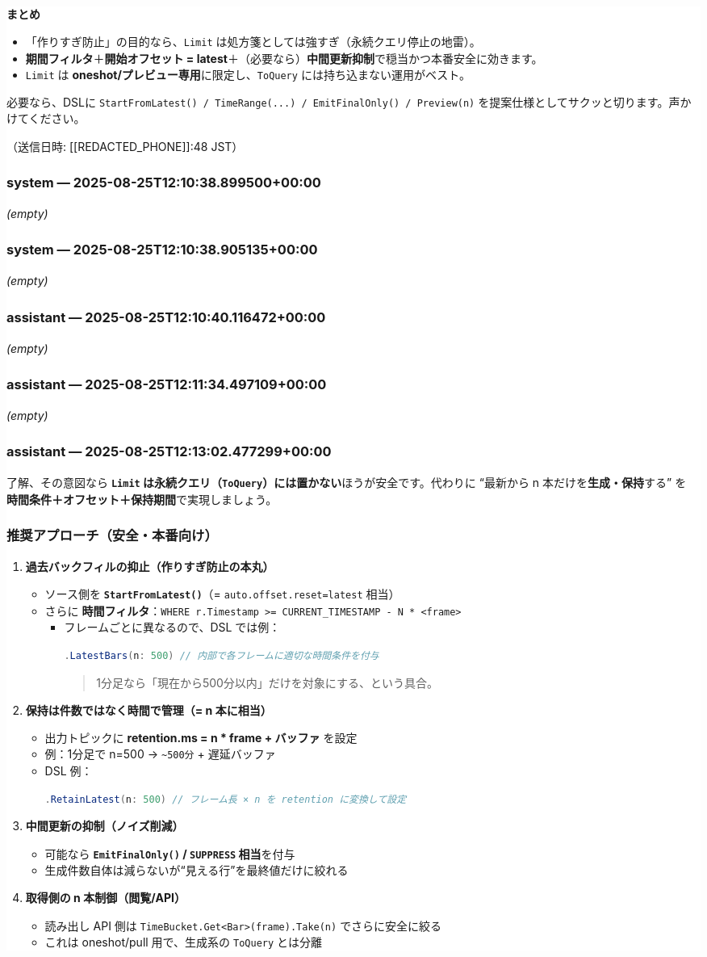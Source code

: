 **まとめ**  
- 「作りすぎ防止」の目的なら、`Limit` は処方箋としては強すぎ（永続クエリ停止の地雷）。  
- **期間フィルタ**＋**開始オフセット = latest**＋（必要なら）**中間更新抑制**で穏当かつ本番安全に効きます。  
- `Limit` は **oneshot/プレビュー専用**に限定し、`ToQuery` には持ち込まない運用がベスト。

必要なら、DSLに `StartFromLatest() / TimeRange(...) / EmitFinalOnly() / Preview(n)` を提案仕様としてサクッと切ります。声かけてください。

（送信日時: [[REDACTED_PHONE]]:48 JST）

### system — 2025-08-25T12:10:38.899500+00:00

_(empty)_

### system — 2025-08-25T12:10:38.905135+00:00

_(empty)_

### assistant — 2025-08-25T12:10:40.116472+00:00

_(empty)_

### assistant — 2025-08-25T12:11:34.497109+00:00

_(empty)_

### assistant — 2025-08-25T12:13:02.477299+00:00

了解、その意図なら **`Limit` は永続クエリ（`ToQuery`）には置かない**ほうが安全です。代わりに “最新から n 本だけを**生成・保持**する” を **時間条件＋オフセット＋保持期間**で実現しましょう。

### 推奨アプローチ（安全・本番向け）
1) **過去バックフィルの抑止（作りすぎ防止の本丸）**  
   - ソース側を **`StartFromLatest()`**（= `auto.offset.reset=latest` 相当）  
   - さらに **時間フィルタ**：`WHERE r.Timestamp >= CURRENT_TIMESTAMP - N * <frame>`  
     - フレームごとに異なるので、DSL では例：  
       ```csharp
       .LatestBars(n: 500) // 内部で各フレームに適切な時間条件を付与
       ```
       > 1分足なら「現在から500分以内」だけを対象にする、という具合。

2) **保持は件数ではなく時間で管理（= n 本に相当）**  
   - 出力トピックに **retention.ms = n * frame + バッファ** を設定  
   - 例：1分足で n=500 → `~500分` + 遅延バッファ  
   - DSL 例：  
     ```csharp
     .RetainLatest(n: 500) // フレーム長 × n を retention に変換して設定
     ```

3) **中間更新の抑制（ノイズ削減）**  
   - 可能なら **`EmitFinalOnly()` / `SUPPRESS` 相当**を付与  
   - 生成件数自体は減らないが“見える行”を最終値だけに絞れる

4) **取得側の n 本制御（閲覧/API）**  
   - 読み出し API 側は `TimeBucket.Get<Bar>(frame).Take(n)` でさらに安全に絞る  
   - これは oneshot/pull 用で、生成系の `ToQuery` とは分離
